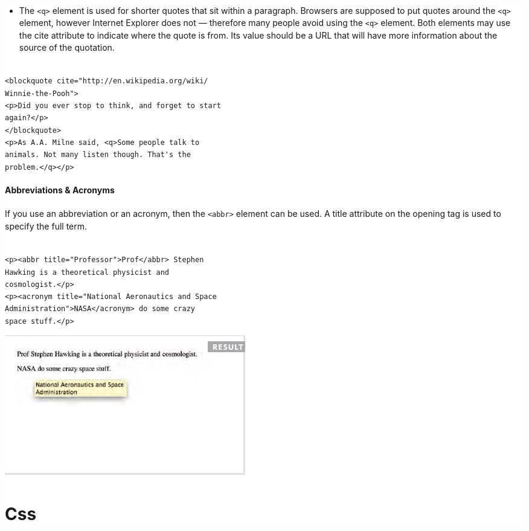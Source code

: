 
* The `<q>` element is used for shorter quotes that sit within a paragraph. Browsers are supposed to put quotes around the `<q>` element, however Internet Explorer does not — therefore many people avoid using the `<q>` element. Both elements may use the cite attribute to indicate where the quote is from. Its value should be a URL that will have more information about the source of the quotation.

```

<blockquote cite="http://en.wikipedia.org/wiki/
Winnie-the-Pooh">
<p>Did you ever stop to think, and forget to start
again?</p>
</blockquote>
<p>As A.A. Milne said, <q>Some people talk to
animals. Not many listen though. That's the
problem.</q></p>

```




#### Abbreviations & Acronyms

If you use an abbreviation or an acronym, then the `<abbr>` element can be used. A title attribute on the opening tag is used to specify the full term.


```

<p><abbr title="Professor">Prof</abbr> Stephen
Hawking is a theoretical physicist and
cosmologist.</p>
<p><acronym title="National Aeronautics and Space
Administration">NASA</acronym> do some crazy
space stuff.</p>

```

![Result](abbr.png)

# Css
